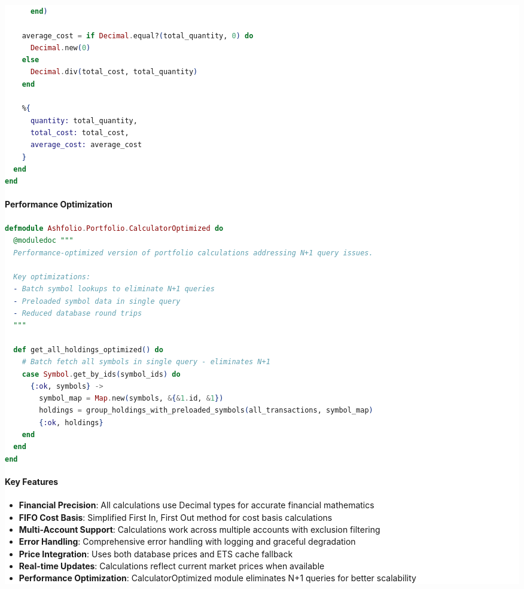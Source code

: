 ```elixir
      end)

    average_cost = if Decimal.equal?(total_quantity, 0) do
      Decimal.new(0)
    else
      Decimal.div(total_cost, total_quantity)
    end

    %{
      quantity: total_quantity,
      total_cost: total_cost,
      average_cost: average_cost
    }
  end
end
```

#### Performance Optimization

```elixir
defmodule Ashfolio.Portfolio.CalculatorOptimized do
  @moduledoc """
  Performance-optimized version of portfolio calculations addressing N+1 query issues.

  Key optimizations:
  - Batch symbol lookups to eliminate N+1 queries
  - Preloaded symbol data in single query
  - Reduced database round trips
  """

  def get_all_holdings_optimized() do
    # Batch fetch all symbols in single query - eliminates N+1
    case Symbol.get_by_ids(symbol_ids) do
      {:ok, symbols} ->
        symbol_map = Map.new(symbols, &{&1.id, &1})
        holdings = group_holdings_with_preloaded_symbols(all_transactions, symbol_map)
        {:ok, holdings}
    end
  end
end
```

#### Key Features

- **Financial Precision**: All calculations use Decimal types for accurate financial mathematics
- **FIFO Cost Basis**: Simplified First In, First Out method for cost basis calculations
- **Multi-Account Support**: Calculations work across multiple accounts with exclusion filtering
- **Error Handling**: Comprehensive error handling with logging and graceful degradation
- **Price Integration**: Uses both database prices and ETS cache fallback
- **Real-time Updates**: Calculations reflect current market prices when available
- **Performance Optimization**: CalculatorOptimized module eliminates N+1 queries for better scalability

